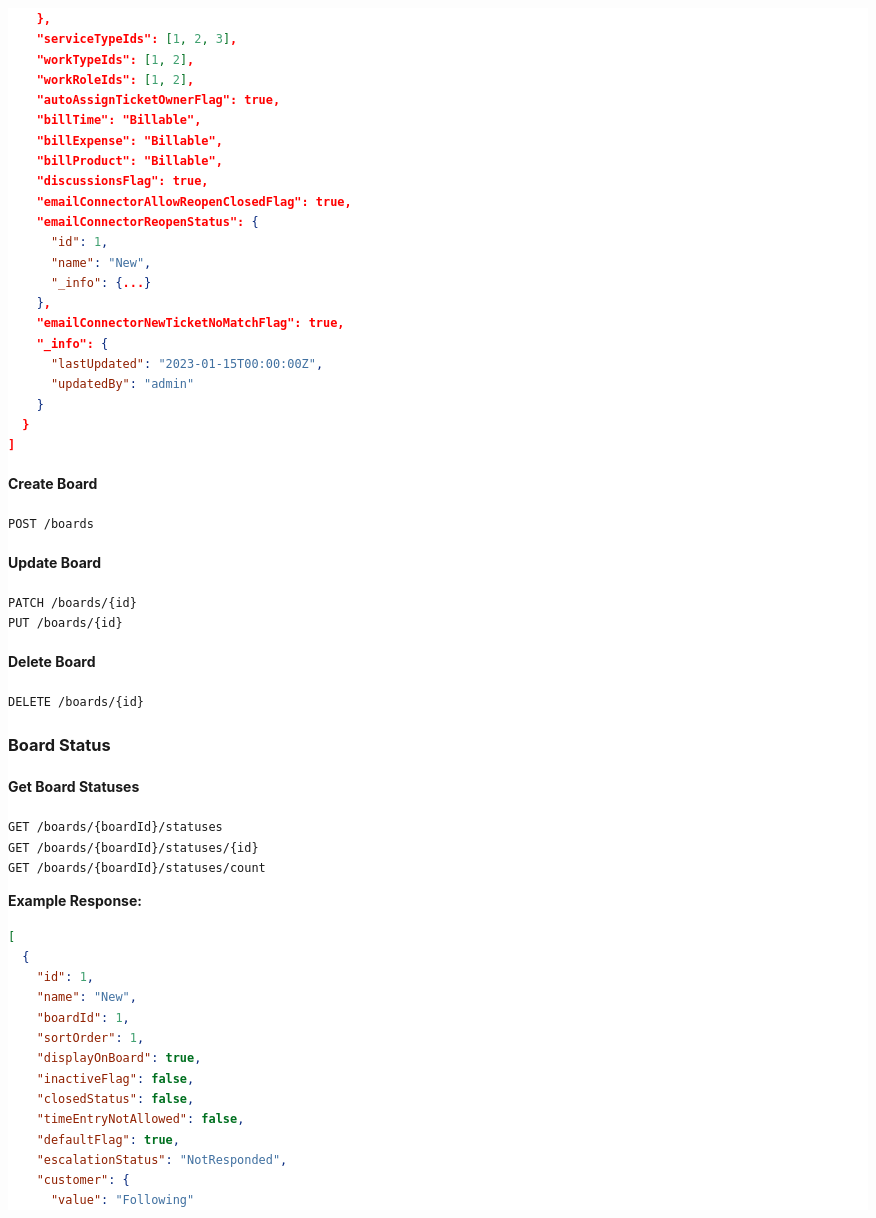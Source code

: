 ```json
    },
    "serviceTypeIds": [1, 2, 3],
    "workTypeIds": [1, 2],
    "workRoleIds": [1, 2],
    "autoAssignTicketOwnerFlag": true,
    "billTime": "Billable",
    "billExpense": "Billable",
    "billProduct": "Billable",
    "discussionsFlag": true,
    "emailConnectorAllowReopenClosedFlag": true,
    "emailConnectorReopenStatus": {
      "id": 1,
      "name": "New",
      "_info": {...}
    },
    "emailConnectorNewTicketNoMatchFlag": true,
    "_info": {
      "lastUpdated": "2023-01-15T00:00:00Z",
      "updatedBy": "admin"
    }
  }
]
```

#### Create Board
```
POST /boards
```

#### Update Board
```
PATCH /boards/{id}
PUT /boards/{id}
```

#### Delete Board
```
DELETE /boards/{id}
```

### Board Status

#### Get Board Statuses
```
GET /boards/{boardId}/statuses
GET /boards/{boardId}/statuses/{id}
GET /boards/{boardId}/statuses/count
```

**Example Response:**
```json
[
  {
    "id": 1,
    "name": "New",
    "boardId": 1,
    "sortOrder": 1,
    "displayOnBoard": true,
    "inactiveFlag": false,
    "closedStatus": false,
    "timeEntryNotAllowed": false,
    "defaultFlag": true,
    "escalationStatus": "NotResponded",
    "customer": {
      "value": "Following"
```